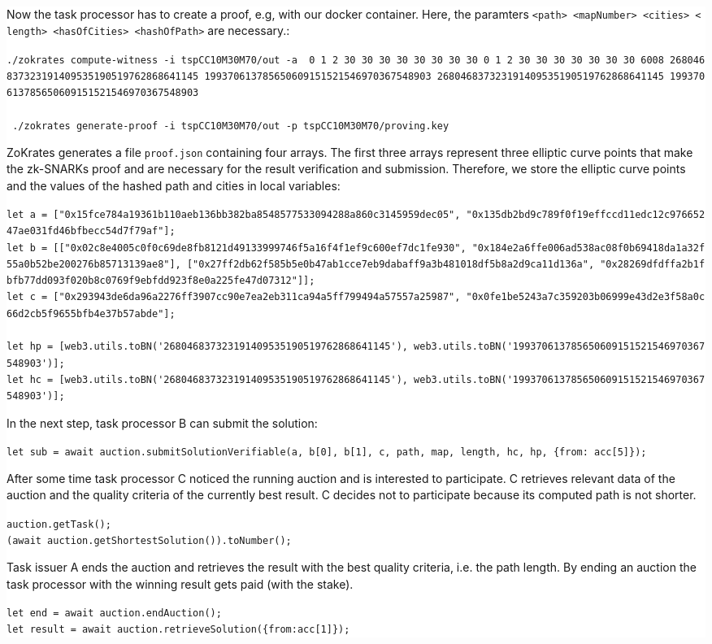 Now the task processor has to create a proof, e.g, with our docker container. Here, the paramters `<path> <mapNumber> <cities> <length> <hasOfCities> <hashOfPath>` are necessary.:

    ./zokrates compute-witness -i tspCC10M30M70/out -a  0 1 2 30 30 30 30 30 30 30 30 0 1 2 30 30 30 30 30 30 30 6008 268046837323191409535190519762868641145 199370613785650609151521546970367548903 268046837323191409535190519762868641145 199370613785650609151521546970367548903

     ./zokrates generate-proof -i tspCC10M30M70/out -p tspCC10M30M70/proving.key

ZoKrates generates a file `proof.json` containing four arrays. The first three arrays represent three elliptic curve points that make the zk-SNARKs proof and are necessary for the result verification and submission. Therefore, we store the elliptic curve points and the values of the hashed path and cities in local variables:

    let a = ["0x15fce784a19361b110aeb136bb382ba8548577533094288a860c3145959dec05", "0x135db2bd9c789f0f19effccd11edc12c97665247ae031fd46bfbecc54d7f79af"];
    let b = [["0x02c8e4005c0f0c69de8fb8121d49133999746f5a16f4f1ef9c600ef7dc1fe930", "0x184e2a6ffe006ad538ac08f0b69418da1a32f55a0b52be200276b85713139ae8"], ["0x27ff2db62f585b5e0b47ab1cce7eb9dabaff9a3b481018df5b8a2d9ca11d136a", "0x28269dfdffa2b1fbfb77dd093f020b8c0769f9ebfdd923f8e0a225fe47d07312"]];
    let c = ["0x293943de6da96a2276ff3907cc90e7ea2eb311ca94a5ff799494a57557a25987", "0x0fe1be5243a7c359203b06999e43d2e3f58a0c66d2cb5f9655bfb4e37b57abde"];

    let hp = [web3.utils.toBN('268046837323191409535190519762868641145'), web3.utils.toBN('199370613785650609151521546970367548903')];
    let hc = [web3.utils.toBN('268046837323191409535190519762868641145'), web3.utils.toBN('199370613785650609151521546970367548903')];

In the next step, task processor B can submit the solution:

    let sub = await auction.submitSolutionVerifiable(a, b[0], b[1], c, path, map, length, hc, hp, {from: acc[5]});

After some time task processor C noticed the running auction and is interested to participate. C retrieves relevant data of the auction and the quality criteria of the currently best result. C decides not to participate because its computed path is not shorter.

    auction.getTask();
    (await auction.getShortestSolution()).toNumber();

Task issuer A ends the auction and retrieves the result with the best quality criteria, i.e. the path length. By ending an auction the task processor with the winning result gets paid (with the stake).

    let end = await auction.endAuction();
    let result = await auction.retrieveSolution({from:acc[1]});